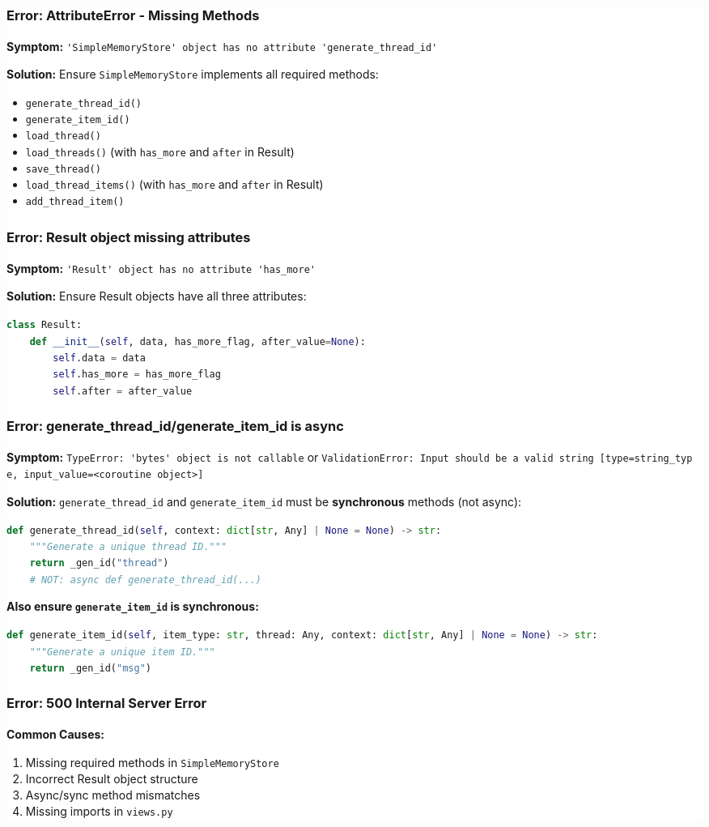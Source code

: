 ### Error: AttributeError - Missing Methods

**Symptom:** `'SimpleMemoryStore' object has no attribute 'generate_thread_id'`

**Solution:** Ensure `SimpleMemoryStore` implements all required methods:

- `generate_thread_id()`
- `generate_item_id()`
- `load_thread()`
- `load_threads()` (with `has_more` and `after` in Result)
- `save_thread()`
- `load_thread_items()` (with `has_more` and `after` in Result)
- `add_thread_item()`

### Error: Result object missing attributes

**Symptom:** `'Result' object has no attribute 'has_more'`

**Solution:** Ensure Result objects have all three attributes:

```python
class Result:
    def __init__(self, data, has_more_flag, after_value=None):
        self.data = data
        self.has_more = has_more_flag
        self.after = after_value
```

### Error: generate_thread_id/generate_item_id is async

**Symptom:** `TypeError: 'bytes' object is not callable` or `ValidationError: Input should be a valid string [type=string_type, input_value=<coroutine object>]`

**Solution:** `generate_thread_id` and `generate_item_id` must be **synchronous** methods (not async):

```python
def generate_thread_id(self, context: dict[str, Any] | None = None) -> str:
    """Generate a unique thread ID."""
    return _gen_id("thread")
    # NOT: async def generate_thread_id(...)
```

**Also ensure `generate_item_id` is synchronous:**

```python
def generate_item_id(self, item_type: str, thread: Any, context: dict[str, Any] | None = None) -> str:
    """Generate a unique item ID."""
    return _gen_id("msg")
```

### Error: 500 Internal Server Error

**Common Causes:**

1. Missing required methods in `SimpleMemoryStore`
2. Incorrect Result object structure
3. Async/sync method mismatches
4. Missing imports in `views.py`
